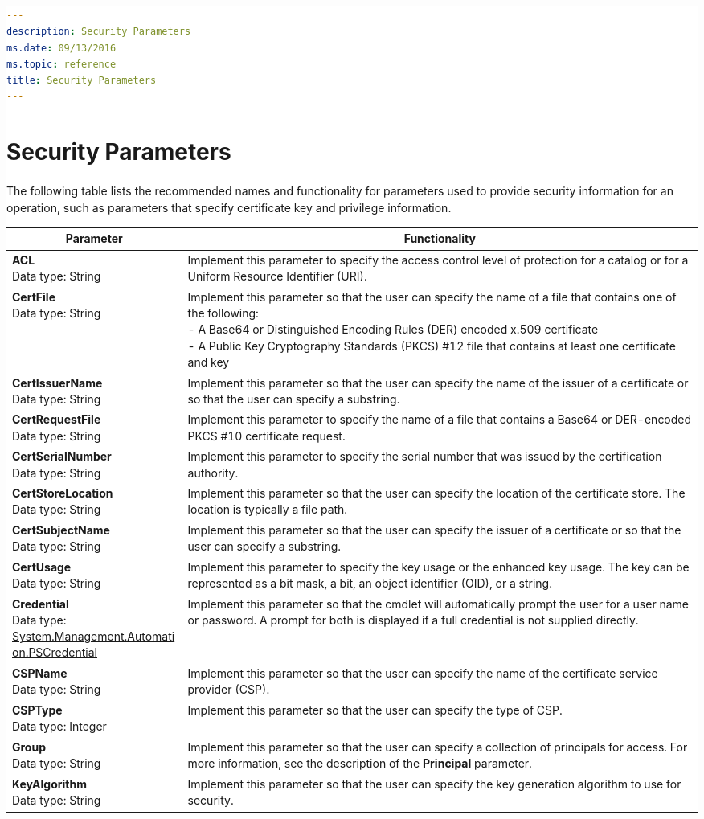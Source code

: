 ```yaml
---
description: Security Parameters
ms.date: 09/13/2016
ms.topic: reference
title: Security Parameters
---
```

# Security Parameters

The following table lists the recommended names and functionality for parameters used to provide security information for an operation, such as parameters that specify certificate key and privilege information.

|                                  Parameter                                   |                                                                                                                                           Functionality                                                                                                                                            |
| ---------------------------------------------------------------------------- | -------------------------------------------------------------------------------------------------------------------------------------------------------------------------------------------------------------------------------------------------------------------------------------------------- |
| **ACL**<br>Data type: String                                                 | Implement this parameter to specify the access control level of protection for a catalog or for a Uniform Resource Identifier (URI).                                                                                                                                                               |
| **CertFile**<br>Data type: String                                            | Implement this parameter so that the user can specify the name of a file that contains one of the following:<br>- A Base64 or Distinguished Encoding Rules (DER) encoded x.509 certificate<br>- A Public Key Cryptography Standards (PKCS) #12 file that contains at least one certificate and key |
| **CertIssuerName**<br>Data type: String                                      | Implement this parameter so that the user can specify the name of the issuer of a certificate or so that the user can specify a substring.                                                                                                                                                         |
| **CertRequestFile**<br>Data type: String                                     | Implement this parameter to specify the name of a file that contains a Base64 or DER-encoded PKCS #10 certificate request.                                                                                                                                                                         |
| **CertSerialNumber**<br>Data type: String                                    | Implement this parameter to specify the serial number that was issued by the certification authority.                                                                                                                                                                                              |
| **CertStoreLocation**<br>Data type: String                                   | Implement this parameter so that the user can specify the location of the certificate store. The location is typically a file path.                                                                                                                                                                |
| **CertSubjectName**<br>Data type: String                                     | Implement this parameter so that the user can specify the issuer of a certificate or so that the user can specify a substring.                                                                                                                                                                     |
| **CertUsage**<br>Data type: String                                           | Implement this parameter to specify the key usage or the enhanced key usage. The key can be represented as a bit mask, a bit, an object identifier (OID), or a string.                                                                                                                             |
| **Credential**<br>Data type: [System.Management.Automation.PSCredential][04] | Implement this parameter so that the cmdlet will automatically prompt the user for a user name or password. A prompt for both is displayed if a full credential is not supplied directly.                                                                                                          |
| **CSPName**<br>Data type: String                                             | Implement this parameter so that the user can specify the name of the certificate service provider (CSP).                                                                                                                                                                                          |
| **CSPType**<br>Data type: Integer                                            | Implement this parameter so that the user can specify the type of CSP.                                                                                                                                                                                                                             |
| **Group**<br>Data type: String                                               | Implement this parameter so that the user can specify a collection of principals for access. For more information, see the description of the **Principal** parameter.                                                                                                                             |
| **KeyAlgorithm**<br>Data type: String                                        | Implement this parameter so that the user can specify the key generation algorithm to use for security.                                                                                                                                                                                            |

[01]: ../windows-powershell-reference.md
[02]: ./cmdlet-parameters.md
[03]: ./writing-a-windows-powershell-cmdlet.md
[04]: /dotnet/api/System.Management.Automation.PSCredential